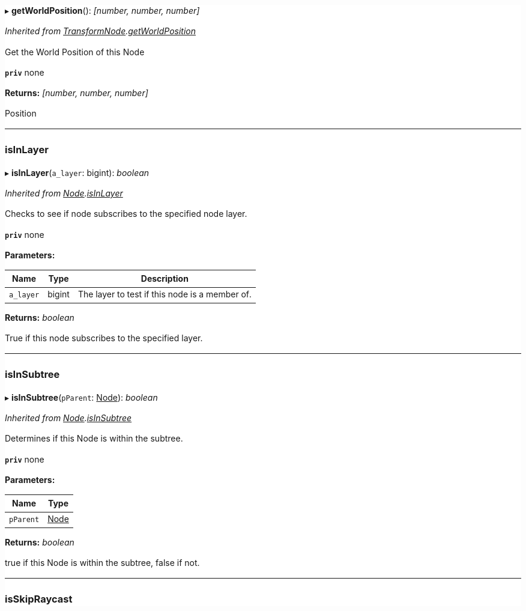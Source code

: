 ▸ **getWorldPosition**(): *[number, number, number]*

*Inherited from [TransformNode](_lumin_.transformnode.md).[getWorldPosition](_lumin_.transformnode.md#getworldposition)*

Get the World Position of this Node

**`priv`** none

**Returns:** *[number, number, number]*

Position

___

###  isInLayer

▸ **isInLayer**(`a_layer`: bigint): *boolean*

*Inherited from [Node](_lumin_.node.md).[isInLayer](_lumin_.node.md#isinlayer)*

Checks to see if node subscribes to the specified node layer.

**`priv`** none

**Parameters:**

Name | Type | Description |
------ | ------ | ------ |
`a_layer` | bigint | The layer to test if this node is a member of. |

**Returns:** *boolean*

True if this node subscribes to the specified layer.

___

###  isInSubtree

▸ **isInSubtree**(`pParent`: [Node](_lumin_.node.md)): *boolean*

*Inherited from [Node](_lumin_.node.md).[isInSubtree](_lumin_.node.md#isinsubtree)*

Determines if this Node is within the subtree.

**`priv`** none

**Parameters:**

Name | Type |
------ | ------ |
`pParent` | [Node](_lumin_.node.md) |

**Returns:** *boolean*

true if this Node is within the subtree, false if not.

___

###  isSkipRaycast
